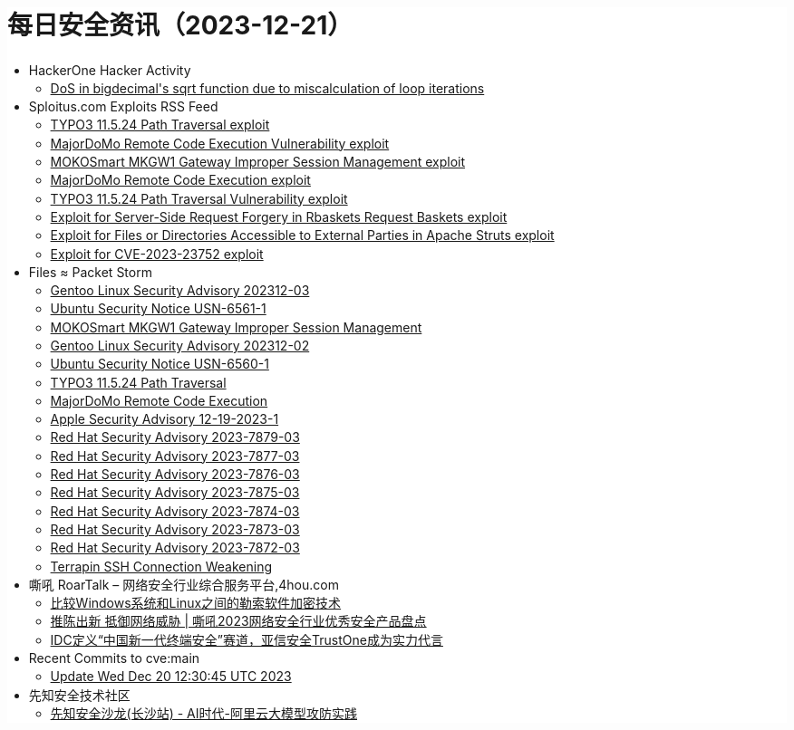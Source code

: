 # 每日安全资讯（2023-12-21）

- HackerOne Hacker Activity
  - [DoS in bigdecimal's sqrt function due to miscalculation of loop iterations](https://hackerone.com/reports/2271054)
- Sploitus.com Exploits RSS Feed
  - [TYPO3 11.5.24 Path Traversal exploit](https://sploitus.com/exploit?id=PACKETSTORM:176274&utm_source=rss&utm_medium=rss)
  - [MajorDoMo Remote Code Execution Vulnerability exploit](https://sploitus.com/exploit?id=1337DAY-ID-39199&utm_source=rss&utm_medium=rss)
  - [MOKOSmart MKGW1 Gateway Improper Session Management  exploit](https://sploitus.com/exploit?id=PACKETSTORM:176277&utm_source=rss&utm_medium=rss)
  - [MajorDoMo Remote Code Execution exploit](https://sploitus.com/exploit?id=PACKETSTORM:176273&utm_source=rss&utm_medium=rss)
  - [TYPO3 11.5.24 Path Traversal Vulnerability exploit](https://sploitus.com/exploit?id=1337DAY-ID-39198&utm_source=rss&utm_medium=rss)
  - [Exploit for Server-Side Request Forgery in Rbaskets Request Baskets exploit](https://sploitus.com/exploit?id=8C1DE0DD-4E1C-5A83-9069-C27612B72FF6&utm_source=rss&utm_medium=rss)
  - [Exploit for Files or Directories Accessible to External Parties in Apache Struts exploit](https://sploitus.com/exploit?id=FAD54538-2230-5094-90F8-6044E085FAF3&utm_source=rss&utm_medium=rss)
  - [Exploit for CVE-2023-23752 exploit](https://sploitus.com/exploit?id=200FBE57-25BD-5338-9C41-A2BAA5E2137B&utm_source=rss&utm_medium=rss)
- Files ≈ Packet Storm
  - [Gentoo Linux Security Advisory 202312-03](https://packetstormsecurity.com/files/176279/glsa-202312-03.txt)
  - [Ubuntu Security Notice USN-6561-1](https://packetstormsecurity.com/files/176278/USN-6561-1.txt)
  - [MOKOSmart MKGW1 Gateway Improper Session Management](https://packetstormsecurity.com/files/176277/SBA-ADV-20220120-01.txt)
  - [Gentoo Linux Security Advisory 202312-02](https://packetstormsecurity.com/files/176276/glsa-202312-02.txt)
  - [Ubuntu Security Notice USN-6560-1](https://packetstormsecurity.com/files/176275/USN-6560-1.txt)
  - [TYPO3 11.5.24 Path Traversal](https://packetstormsecurity.com/files/176274/typo311524-traversal.txt)
  - [MajorDoMo Remote Code Execution](https://packetstormsecurity.com/files/176273/majordomo-exec.txt)
  - [Apple Security Advisory 12-19-2023-1](https://packetstormsecurity.com/files/176272/APPLE-SA-12-19-2023-1.txt)
  - [Red Hat Security Advisory 2023-7879-03](https://packetstormsecurity.com/files/176271/RHSA-2023-7879-03.txt)
  - [Red Hat Security Advisory 2023-7877-03](https://packetstormsecurity.com/files/176270/RHSA-2023-7877-03.txt)
  - [Red Hat Security Advisory 2023-7876-03](https://packetstormsecurity.com/files/176269/RHSA-2023-7876-03.txt)
  - [Red Hat Security Advisory 2023-7875-03](https://packetstormsecurity.com/files/176268/RHSA-2023-7875-03.txt)
  - [Red Hat Security Advisory 2023-7874-03](https://packetstormsecurity.com/files/176267/RHSA-2023-7874-03.txt)
  - [Red Hat Security Advisory 2023-7873-03](https://packetstormsecurity.com/files/176266/RHSA-2023-7873-03.txt)
  - [Red Hat Security Advisory 2023-7872-03](https://packetstormsecurity.com/files/176265/RHSA-2023-7872-03.txt)
  - [Terrapin SSH Connection Weakening](https://packetstormsecurity.com/files/176280/Terrapin-ssh.tgz)
- 嘶吼 RoarTalk – 网络安全行业综合服务平台,4hou.com
  - [比较Windows系统和Linux之间的勒索软件加密技术](https://www.4hou.com/posts/DZnY)
  - [推陈出新 抵御网络威胁 | 嘶吼2023网络安全行业优秀安全产品盘点](https://www.4hou.com/posts/6x1L)
  - [IDC定义“中国新一代终端安全”赛道，亚信安全TrustOne成为实力代言](https://www.4hou.com/posts/9AW8)
- Recent Commits to cve:main
  - [Update Wed Dec 20 12:30:45 UTC 2023](https://github.com/trickest/cve/commit/d1aa418872fe9c7d77df897f5c4687d198c1ba5d)
- 先知安全技术社区
  - [先知安全沙龙(长沙站) - AI时代-阿里云大模型攻防实践](https://xz.aliyun.com/t/13189)